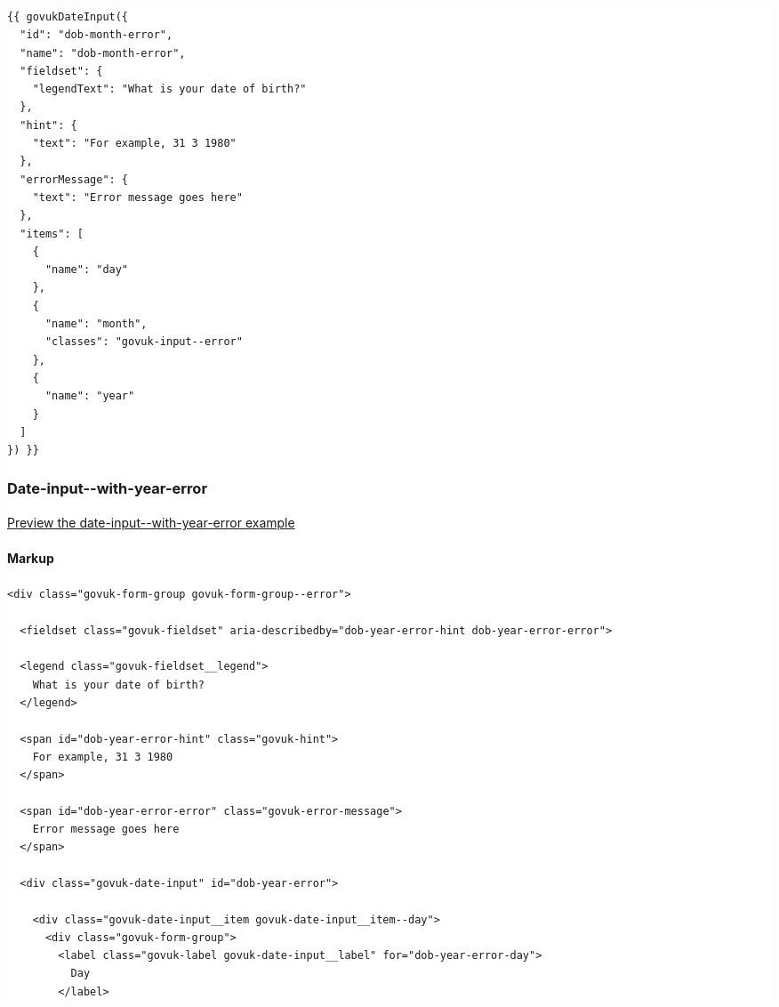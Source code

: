     {{ govukDateInput({
      "id": "dob-month-error",
      "name": "dob-month-error",
      "fieldset": {
        "legendText": "What is your date of birth?"
      },
      "hint": {
        "text": "For example, 31 3 1980"
      },
      "errorMessage": {
        "text": "Error message goes here"
      },
      "items": [
        {
          "name": "day"
        },
        {
          "name": "month",
          "classes": "govuk-input--error"
        },
        {
          "name": "year"
        }
      ]
    }) }}

### Date-input--with-year-error

[Preview the date-input--with-year-error example](http://govuk-frontend-review.herokuapp.com/components/date-input/with-year-error/preview)

#### Markup

    <div class="govuk-form-group govuk-form-group--error">

      <fieldset class="govuk-fieldset" aria-describedby="dob-year-error-hint dob-year-error-error">

      <legend class="govuk-fieldset__legend">
        What is your date of birth?
      </legend>

      <span id="dob-year-error-hint" class="govuk-hint">
        For example, 31 3 1980
      </span>

      <span id="dob-year-error-error" class="govuk-error-message">
        Error message goes here
      </span>

      <div class="govuk-date-input" id="dob-year-error">

        <div class="govuk-date-input__item govuk-date-input__item--day">
          <div class="govuk-form-group">
            <label class="govuk-label govuk-date-input__label" for="dob-year-error-day">
              Day
            </label>
